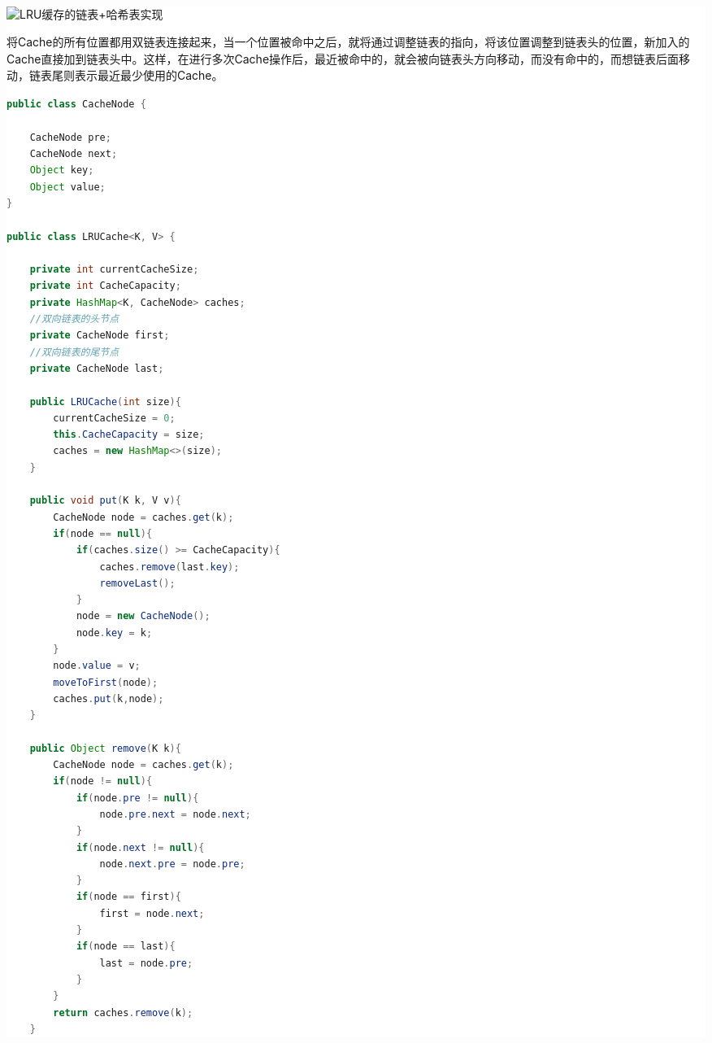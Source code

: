 ![LRU缓存的链表+哈希表实现](https://i.loli.net/2019/08/21/4DLMWCYztPkI3op.jpg)

将Cache的所有位置都用双链表连接起来，当一个位置被命中之后，就将通过调整链表的指向，将该位置调整到链表头的位置，新加入的Cache直接加到链表头中。这样，在进行多次Cache操作后，最近被命中的，就会被向链表头方向移动，而没有命中的，而想链表后面移动，链表尾则表示最近最少使用的Cache。 

```java
public class CacheNode {

    CacheNode pre;
    CacheNode next;
    Object key;
    Object value;
}

public class LRUCache<K, V> {

    private int currentCacheSize;
    private int CacheCapacity;
    private HashMap<K, CacheNode> caches;
    //双向链表的头节点
    private CacheNode first;
    //双向链表的尾节点
    private CacheNode last;

    public LRUCache(int size){
        currentCacheSize = 0;
        this.CacheCapacity = size;
        caches = new HashMap<>(size);
    }

    public void put(K k, V v){
        CacheNode node = caches.get(k);
        if(node == null){
            if(caches.size() >= CacheCapacity){
                caches.remove(last.key);
                removeLast();
            }
            node = new CacheNode();
            node.key = k;
        }
        node.value = v;
        moveToFirst(node);
        caches.put(k,node);
    }

    public Object remove(K k){
        CacheNode node = caches.get(k);
        if(node != null){
            if(node.pre != null){
                node.pre.next = node.next;
            }
            if(node.next != null){
                node.next.pre = node.pre;
            }
            if(node == first){
                first = node.next;
            }
            if(node == last){
                last = node.pre;
            }
        }
        return caches.remove(k);
    }

```